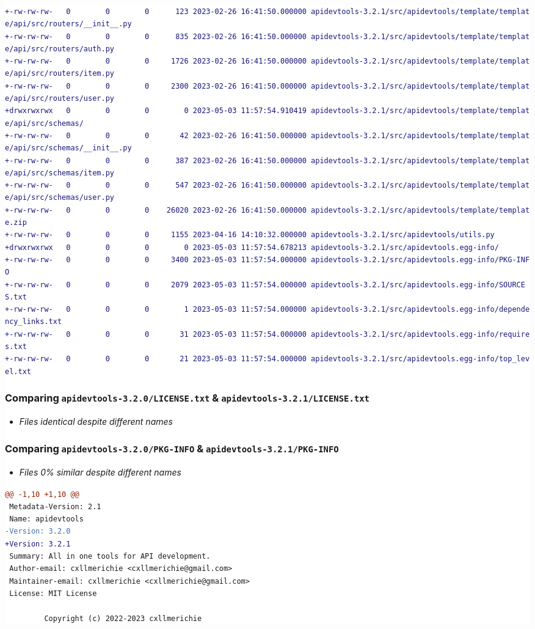 ```diff
+-rw-rw-rw-   0        0        0      123 2023-02-26 16:41:50.000000 apidevtools-3.2.1/src/apidevtools/template/template/api/src/routers/__init__.py
+-rw-rw-rw-   0        0        0      835 2023-02-26 16:41:50.000000 apidevtools-3.2.1/src/apidevtools/template/template/api/src/routers/auth.py
+-rw-rw-rw-   0        0        0     1726 2023-02-26 16:41:50.000000 apidevtools-3.2.1/src/apidevtools/template/template/api/src/routers/item.py
+-rw-rw-rw-   0        0        0     2300 2023-02-26 16:41:50.000000 apidevtools-3.2.1/src/apidevtools/template/template/api/src/routers/user.py
+drwxrwxrwx   0        0        0        0 2023-05-03 11:57:54.910419 apidevtools-3.2.1/src/apidevtools/template/template/api/src/schemas/
+-rw-rw-rw-   0        0        0       42 2023-02-26 16:41:50.000000 apidevtools-3.2.1/src/apidevtools/template/template/api/src/schemas/__init__.py
+-rw-rw-rw-   0        0        0      387 2023-02-26 16:41:50.000000 apidevtools-3.2.1/src/apidevtools/template/template/api/src/schemas/item.py
+-rw-rw-rw-   0        0        0      547 2023-02-26 16:41:50.000000 apidevtools-3.2.1/src/apidevtools/template/template/api/src/schemas/user.py
+-rw-rw-rw-   0        0        0    26020 2023-02-26 16:41:50.000000 apidevtools-3.2.1/src/apidevtools/template/template.zip
+-rw-rw-rw-   0        0        0     1155 2023-04-16 14:10:32.000000 apidevtools-3.2.1/src/apidevtools/utils.py
+drwxrwxrwx   0        0        0        0 2023-05-03 11:57:54.678213 apidevtools-3.2.1/src/apidevtools.egg-info/
+-rw-rw-rw-   0        0        0     3400 2023-05-03 11:57:54.000000 apidevtools-3.2.1/src/apidevtools.egg-info/PKG-INFO
+-rw-rw-rw-   0        0        0     2079 2023-05-03 11:57:54.000000 apidevtools-3.2.1/src/apidevtools.egg-info/SOURCES.txt
+-rw-rw-rw-   0        0        0        1 2023-05-03 11:57:54.000000 apidevtools-3.2.1/src/apidevtools.egg-info/dependency_links.txt
+-rw-rw-rw-   0        0        0       31 2023-05-03 11:57:54.000000 apidevtools-3.2.1/src/apidevtools.egg-info/requires.txt
+-rw-rw-rw-   0        0        0       21 2023-05-03 11:57:54.000000 apidevtools-3.2.1/src/apidevtools.egg-info/top_level.txt
```

### Comparing `apidevtools-3.2.0/LICENSE.txt` & `apidevtools-3.2.1/LICENSE.txt`

 * *Files identical despite different names*

### Comparing `apidevtools-3.2.0/PKG-INFO` & `apidevtools-3.2.1/PKG-INFO`

 * *Files 0% similar despite different names*

```diff
@@ -1,10 +1,10 @@
 Metadata-Version: 2.1
 Name: apidevtools
-Version: 3.2.0
+Version: 3.2.1
 Summary: All in one tools for API development.
 Author-email: cxllmerichie <cxllmerichie@gmail.com>
 Maintainer-email: cxllmerichie <cxllmerichie@gmail.com>
 License: MIT License
         
         Copyright (c) 2022-2023 cxllmerichie
```
